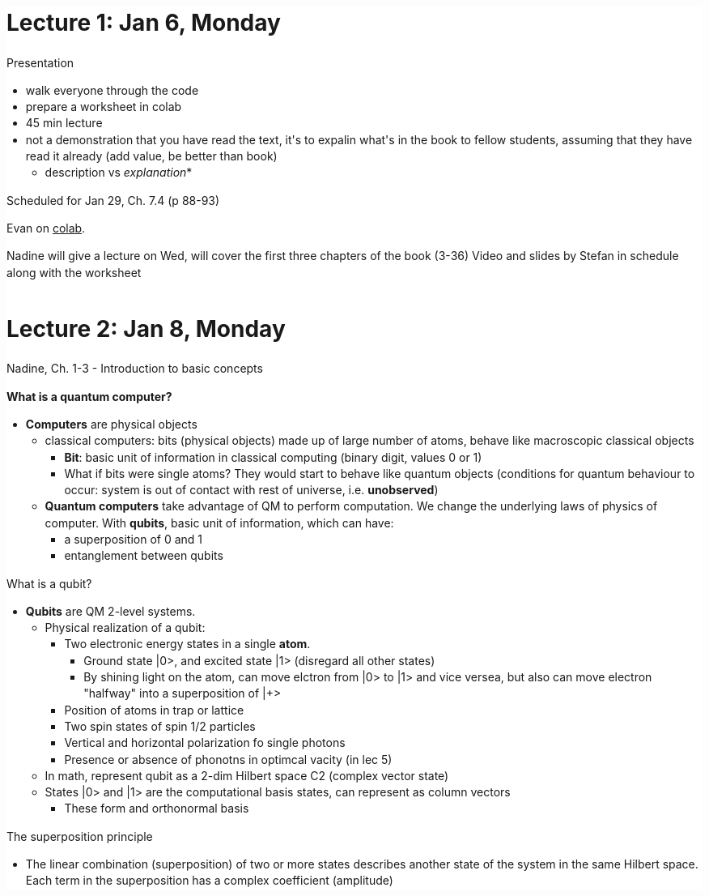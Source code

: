 # Lecture 1: Jan 6, Monday
Presentation
* walk everyone through the code
* prepare a worksheet in colab
* 45 min lecture
* not a demonstration that you have read the text, it's to expalin what's in the book to fellow students, assuming that they have read it already (add value, be better than book)
    * description vs *explanation**

Scheduled for Jan 29, Ch. 7.4 (p 88-93)

Evan on [colab](https://colab.research.google.com/drive/1FvnMWhn9T7UDGhAFwSLPgGrNbr7DmDCv).

Nadine will give a lecture on Wed, will cover the first three chapters of the book (3-36)
Video and slides by Stefan in schedule along with the worksheet

# Lecture 2: Jan 8, Monday
Nadine, Ch. 1-3 - Introduction to basic concepts

**What is a quantum computer?**

* **Computers** are physical objects
    * classical computers: bits (physical objects) made up of large number of atoms, behave like macroscopic classical objects
        * **Bit**: basic unit of information in classical computing (binary digit, values 0 or 1)
        * What if bits were single atoms? They would start to behave like quantum objects (conditions for quantum behaviour to occur: system is out of contact with rest of universe, i.e. **unobserved**)
    * **Quantum computers** take advantage of QM to perform computation. We change the underlying laws of physics of computer. With **qubits**, basic unit of information, which can have:
        * a superposition of 0 and 1
        * entanglement between qubits

What is a qubit?

* **Qubits** are QM 2-level systems. 
    * Physical realization of a qubit: 
        * Two electronic energy states in a single **atom**.
            * Ground state |0>, and excited state |1> (disregard all other states)
            * By shining light on the atom, can move elctron from |0> to |1> and vice versea, but also can move electron "halfway" into a superposition of |+>
        * Position of atoms in trap or lattice
        * Two spin states of spin 1/2 particles
        * Vertical and horizontal polarization fo single photons
        * Presence or absence of phonotns in optimcal vacity (in lec 5)
    * In math, represent qubit as a 2-dim Hilbert space C2 (complex vector state)
    * States |0> and |1> are the computational basis states, can represent as column vectors
        * These form and orthonormal basis

The superposition principle
* The linear combination (superposition) of two or more states describes another state of the system in the same Hilbert space. Each term in the superposition has a complex coefficient (amplitude)
